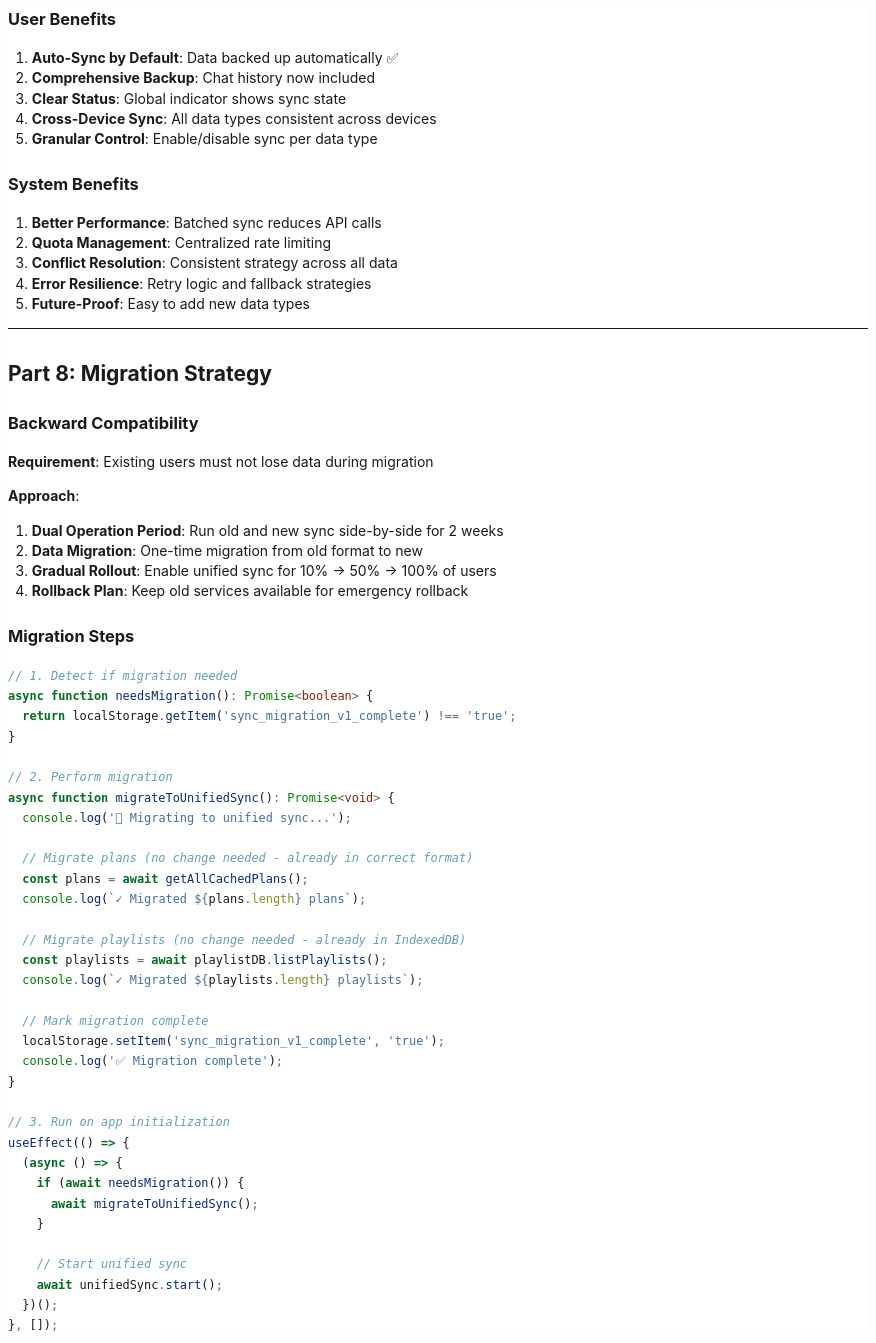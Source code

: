 ### User Benefits
1. **Auto-Sync by Default**: Data backed up automatically ✅
2. **Comprehensive Backup**: Chat history now included
3. **Clear Status**: Global indicator shows sync state
4. **Cross-Device Sync**: All data types consistent across devices
5. **Granular Control**: Enable/disable sync per data type

### System Benefits
1. **Better Performance**: Batched sync reduces API calls
2. **Quota Management**: Centralized rate limiting
3. **Conflict Resolution**: Consistent strategy across all data
4. **Error Resilience**: Retry logic and fallback strategies
5. **Future-Proof**: Easy to add new data types

---

## Part 8: Migration Strategy

### Backward Compatibility
**Requirement**: Existing users must not lose data during migration

**Approach**:
1. **Dual Operation Period**: Run old and new sync side-by-side for 2 weeks
2. **Data Migration**: One-time migration from old format to new
3. **Gradual Rollout**: Enable unified sync for 10% → 50% → 100% of users
4. **Rollback Plan**: Keep old services available for emergency rollback

### Migration Steps
```typescript
// 1. Detect if migration needed
async function needsMigration(): Promise<boolean> {
  return localStorage.getItem('sync_migration_v1_complete') !== 'true';
}

// 2. Perform migration
async function migrateToUnifiedSync(): Promise<void> {
  console.log('🔄 Migrating to unified sync...');
  
  // Migrate plans (no change needed - already in correct format)
  const plans = await getAllCachedPlans();
  console.log(`✓ Migrated ${plans.length} plans`);
  
  // Migrate playlists (no change needed - already in IndexedDB)
  const playlists = await playlistDB.listPlaylists();
  console.log(`✓ Migrated ${playlists.length} playlists`);
  
  // Mark migration complete
  localStorage.setItem('sync_migration_v1_complete', 'true');
  console.log('✅ Migration complete');
}

// 3. Run on app initialization
useEffect(() => {
  (async () => {
    if (await needsMigration()) {
      await migrateToUnifiedSync();
    }
    
    // Start unified sync
    await unifiedSync.start();
  })();
}, []);
```